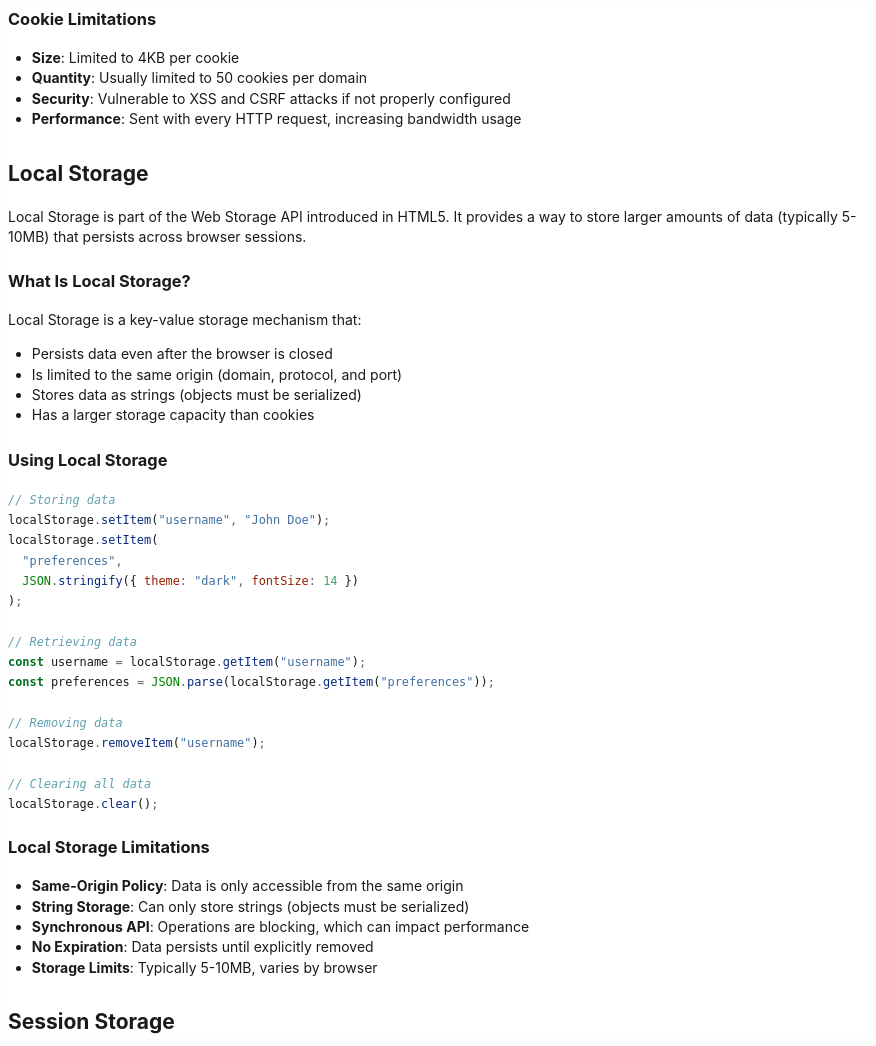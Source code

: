 ### Cookie Limitations

- **Size**: Limited to 4KB per cookie
- **Quantity**: Usually limited to 50 cookies per domain
- **Security**: Vulnerable to XSS and CSRF attacks if not properly configured
- **Performance**: Sent with every HTTP request, increasing bandwidth usage

## Local Storage

Local Storage is part of the Web Storage API introduced in HTML5. It provides a way to store larger amounts of data (typically 5-10MB) that persists across browser sessions.

### What Is Local Storage?

Local Storage is a key-value storage mechanism that:

- Persists data even after the browser is closed
- Is limited to the same origin (domain, protocol, and port)
- Stores data as strings (objects must be serialized)
- Has a larger storage capacity than cookies

### Using Local Storage

```javascript
// Storing data
localStorage.setItem("username", "John Doe");
localStorage.setItem(
  "preferences",
  JSON.stringify({ theme: "dark", fontSize: 14 })
);

// Retrieving data
const username = localStorage.getItem("username");
const preferences = JSON.parse(localStorage.getItem("preferences"));

// Removing data
localStorage.removeItem("username");

// Clearing all data
localStorage.clear();
```

### Local Storage Limitations

- **Same-Origin Policy**: Data is only accessible from the same origin
- **String Storage**: Can only store strings (objects must be serialized)
- **Synchronous API**: Operations are blocking, which can impact performance
- **No Expiration**: Data persists until explicitly removed
- **Storage Limits**: Typically 5-10MB, varies by browser

## Session Storage
